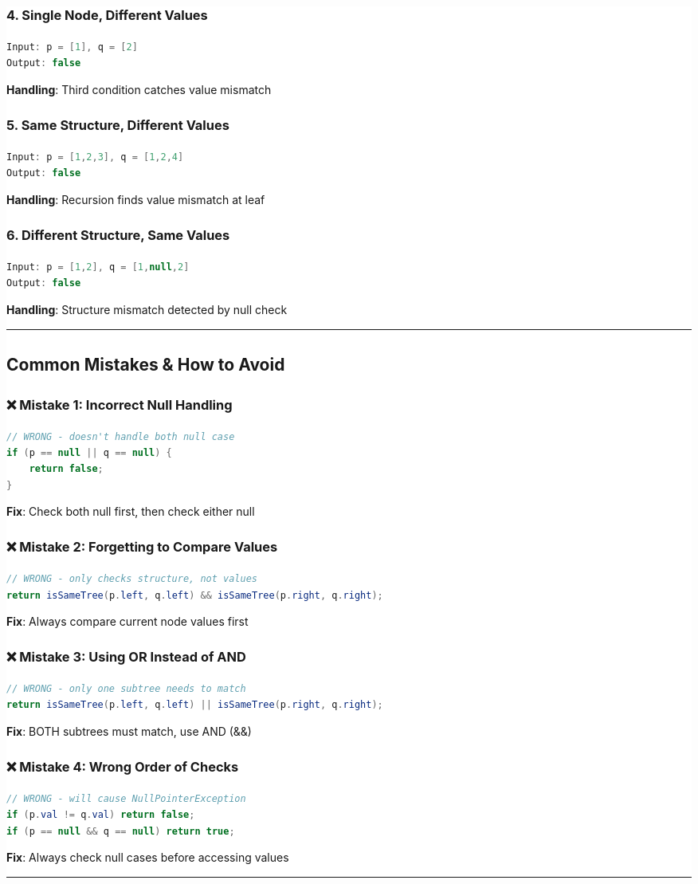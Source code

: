### 4. Single Node, Different Values
```java
Input: p = [1], q = [2]
Output: false
```
**Handling**: Third condition catches value mismatch

### 5. Same Structure, Different Values
```java
Input: p = [1,2,3], q = [1,2,4]
Output: false
```
**Handling**: Recursion finds value mismatch at leaf

### 6. Different Structure, Same Values
```java
Input: p = [1,2], q = [1,null,2]
Output: false
```
**Handling**: Structure mismatch detected by null check

---

## Common Mistakes & How to Avoid

### ❌ Mistake 1: Incorrect Null Handling
```java
// WRONG - doesn't handle both null case
if (p == null || q == null) {
    return false;
}
```
**Fix**: Check both null first, then check either null

### ❌ Mistake 2: Forgetting to Compare Values
```java
// WRONG - only checks structure, not values
return isSameTree(p.left, q.left) && isSameTree(p.right, q.right);
```
**Fix**: Always compare current node values first

### ❌ Mistake 3: Using OR Instead of AND
```java
// WRONG - only one subtree needs to match
return isSameTree(p.left, q.left) || isSameTree(p.right, q.right);
```
**Fix**: BOTH subtrees must match, use AND (&&)

### ❌ Mistake 4: Wrong Order of Checks
```java
// WRONG - will cause NullPointerException
if (p.val != q.val) return false;
if (p == null && q == null) return true;
```
**Fix**: Always check null cases before accessing values

---